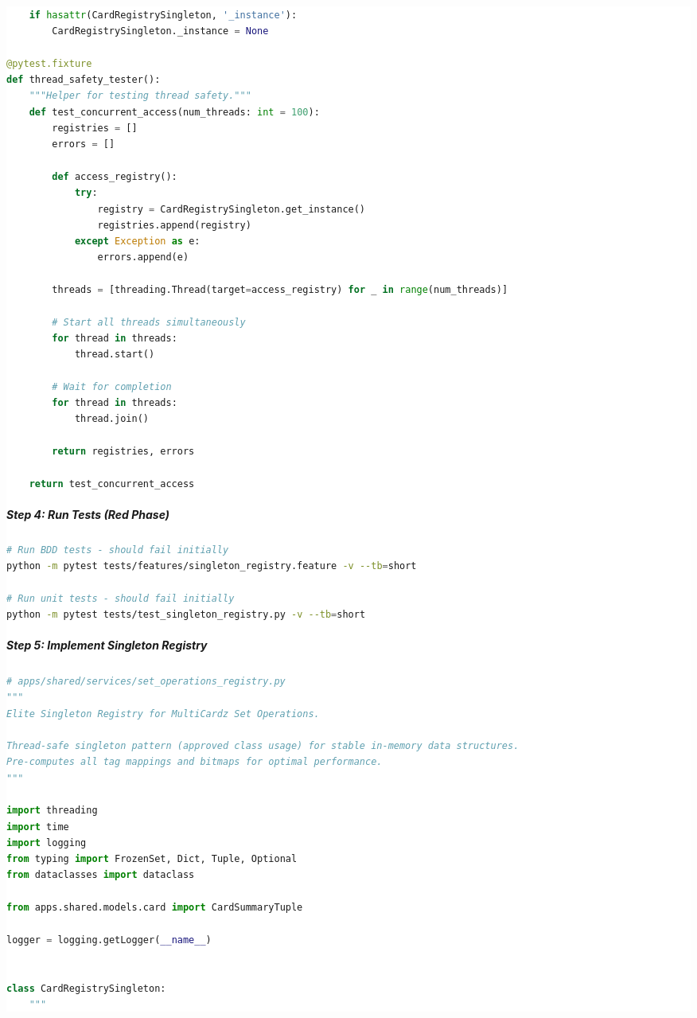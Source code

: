 ```python
    if hasattr(CardRegistrySingleton, '_instance'):
        CardRegistrySingleton._instance = None

@pytest.fixture
def thread_safety_tester():
    """Helper for testing thread safety."""
    def test_concurrent_access(num_threads: int = 100):
        registries = []
        errors = []

        def access_registry():
            try:
                registry = CardRegistrySingleton.get_instance()
                registries.append(registry)
            except Exception as e:
                errors.append(e)

        threads = [threading.Thread(target=access_registry) for _ in range(num_threads)]

        # Start all threads simultaneously
        for thread in threads:
            thread.start()

        # Wait for completion
        for thread in threads:
            thread.join()

        return registries, errors

    return test_concurrent_access
```

##### Step 4: Run Tests (Red Phase)
```bash
# Run BDD tests - should fail initially
python -m pytest tests/features/singleton_registry.feature -v --tb=short

# Run unit tests - should fail initially
python -m pytest tests/test_singleton_registry.py -v --tb=short
```

##### Step 5: Implement Singleton Registry
```python
# apps/shared/services/set_operations_registry.py
"""
Elite Singleton Registry for MultiCardz Set Operations.

Thread-safe singleton pattern (approved class usage) for stable in-memory data structures.
Pre-computes all tag mappings and bitmaps for optimal performance.
"""

import threading
import time
import logging
from typing import FrozenSet, Dict, Tuple, Optional
from dataclasses import dataclass

from apps.shared.models.card import CardSummaryTuple

logger = logging.getLogger(__name__)


class CardRegistrySingleton:
    """
```